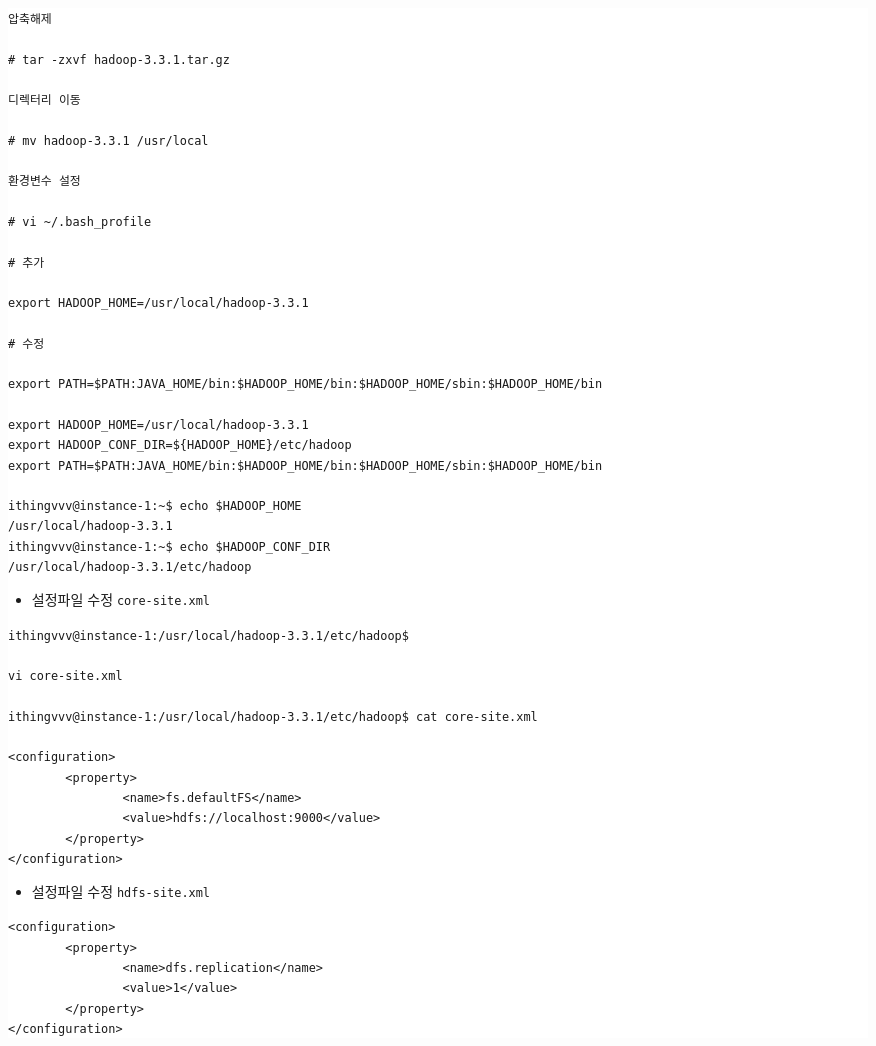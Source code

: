 ```
압축해제

# tar -zxvf hadoop-3.3.1.tar.gz

디렉터리 이동

# mv hadoop-3.3.1 /usr/local

환경변수 설정

# vi ~/.bash_profile

# 추가

export HADOOP_HOME=/usr/local/hadoop-3.3.1

# 수정

export PATH=$PATH:JAVA_HOME/bin:$HADOOP_HOME/bin:$HADOOP_HOME/sbin:$HADOOP_HOME/bin

export HADOOP_HOME=/usr/local/hadoop-3.3.1
export HADOOP_CONF_DIR=${HADOOP_HOME}/etc/hadoop
export PATH=$PATH:JAVA_HOME/bin:$HADOOP_HOME/bin:$HADOOP_HOME/sbin:$HADOOP_HOME/bin

ithingvvv@instance-1:~$ echo $HADOOP_HOME
/usr/local/hadoop-3.3.1
ithingvvv@instance-1:~$ echo $HADOOP_CONF_DIR
/usr/local/hadoop-3.3.1/etc/hadoop
```

- 설정파일 수정 `core-site.xml`
```
ithingvvv@instance-1:/usr/local/hadoop-3.3.1/etc/hadoop$

vi core-site.xml

ithingvvv@instance-1:/usr/local/hadoop-3.3.1/etc/hadoop$ cat core-site.xml 

<configuration>
        <property>
                <name>fs.defaultFS</name>
                <value>hdfs://localhost:9000</value>
        </property>
</configuration>
```

- 설정파일 수정 `hdfs-site.xml`

```
<configuration>
        <property> 
                <name>dfs.replication</name> 
                <value>1</value> 
        </property>
</configuration>
```
